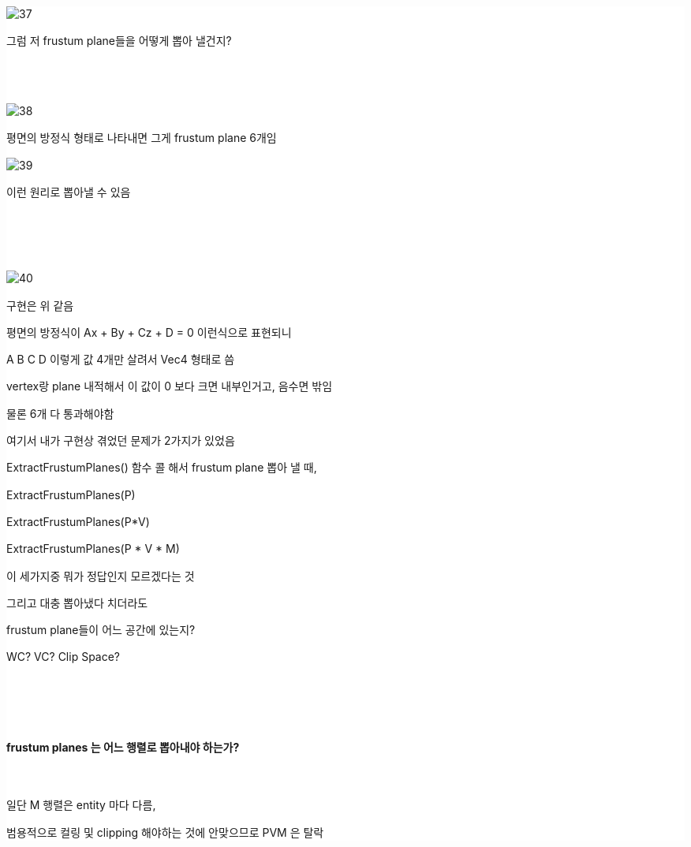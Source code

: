 <img width="600" height="279" alt="37" src="https://github.com/user-attachments/assets/9d8111b3-1f0d-4ddc-aa93-d02fb8a03f94" /><br>

그럼 저 frustum plane들을 어떻게 뽑아 낼건지?

<br>
<br>

<img width="555" height="475" alt="38" src="https://github.com/user-attachments/assets/4c6e4736-ddea-4903-b2c5-55bc2ee167b7" /><br>

평면의 방정식 형태로 나타내면 그게 frustum plane 6개임

<img width="343" height="383" alt="39" src="https://github.com/user-attachments/assets/0e69d0df-0da3-4039-85f8-919c852d9ca2" /><br>

이런 원리로 뽑아낼 수 있음

<br>
<br>
<br>

<img width="471" height="843" alt="40" src="https://github.com/user-attachments/assets/80dd60fd-48d0-4f99-8644-15007edae3ba" /><br>

구현은 위 같음

평면의 방정식이 Ax + By + Cz + D = 0 이런식으로 표현되니

A B C D 이렇게 값 4개만 살려서 Vec4 형태로 씀

vertex랑 plane 내적해서 이 값이 0 보다 크면 내부인거고, 음수면 밖임

물론 6개 다 통과해야함

여기서 내가 구현상 겪었던 문제가 2가지가 있었음

ExtractFrustumPlanes() 함수 콜 해서 frustum plane 뽑아 낼 때,


ExtractFrustumPlanes(P)

ExtractFrustumPlanes(P*V)

ExtractFrustumPlanes(P * V * M)

이 세가지중 뭐가 정답인지 모르겠다는 것

그리고 대충 뽑아냈다 치더라도

frustum plane들이 어느 공간에 있는지?

WC? VC? Clip Space?

<br>
<br>
<br>

#### frustum planes 는 어느 행렬로 뽑아내야 하는가?

<br>

일단 M 행렬은 entity 마다 다름,

범용적으로 컬링 및 clipping 해야하는 것에 안맞으므로 PVM 은 탈락
